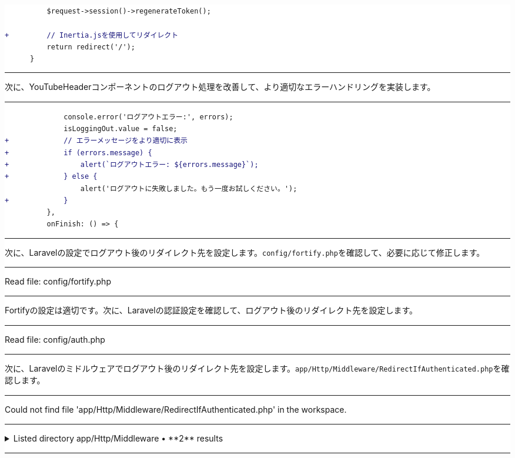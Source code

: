 ```diff
          $request->session()->regenerateToken();
  
+         // Inertia.jsを使用してリダイレクト
          return redirect('/');
      }
```

---

次に、YouTubeHeaderコンポーネントのログアウト処理を改善して、より適切なエラーハンドリングを実装します。


---

```diff
              console.error('ログアウトエラー:', errors);
              isLoggingOut.value = false;
+             // エラーメッセージをより適切に表示
+             if (errors.message) {
+                 alert(`ログアウトエラー: ${errors.message}`);
+             } else {
                  alert('ログアウトに失敗しました。もう一度お試しください。');
+             }
          },
          onFinish: () => {
```

---

次に、Laravelの設定でログアウト後のリダイレクト先を設定します。`config/fortify.php`を確認して、必要に応じて修正します。


---

Read file: config/fortify.php

---

Fortifyの設定は適切です。次に、Laravelの認証設定を確認して、ログアウト後のリダイレクト先を設定します。


---

Read file: config/auth.php

---

次に、Laravelのミドルウェアでログアウト後のリダイレクト先を設定します。`app/Http/Middleware/RedirectIfAuthenticated.php`を確認します。


---

Could not find file 'app/Http/Middleware/RedirectIfAuthenticated.php' in the workspace.

---

<details><summary>Listed directory app/Http/Middleware • **2** results</summary></details>

---
